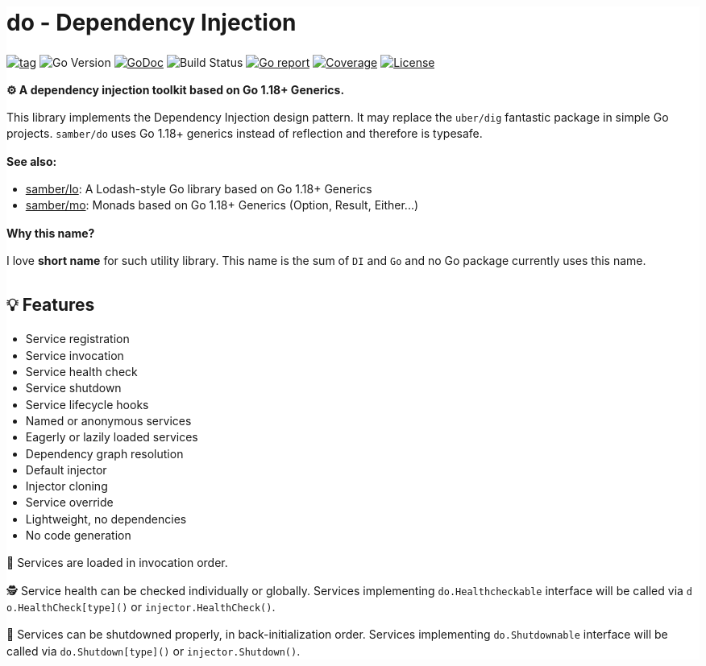 
# do - Dependency Injection

[![tag](https://img.shields.io/github/tag/samber/do.svg)](https://github.com/samber/do/releases)
![Go Version](https://img.shields.io/badge/Go-%3E%3D%201.18-%23007d9c)
[![GoDoc](https://godoc.org/github.com/samber/do?status.svg)](https://pkg.go.dev/github.com/samber/do)
![Build Status](https://github.com/samber/do/actions/workflows/test.yml/badge.svg)
[![Go report](https://goreportcard.com/badge/github.com/samber/do)](https://goreportcard.com/report/github.com/samber/do)
[![Coverage](https://img.shields.io/codecov/c/github/samber/do)](https://codecov.io/gh/samber/do)
[![License](https://img.shields.io/github/license/samber/do)](./LICENSE)


**⚙️ A dependency injection toolkit based on Go 1.18+ Generics.**

This library implements the Dependency Injection design pattern. It may replace the `uber/dig` fantastic package in simple Go projects. `samber/do` uses Go 1.18+ generics instead of reflection and therefore is typesafe.

**See also:**

- [samber/lo](https://github.com/samber/lo): A Lodash-style Go library based on Go 1.18+ Generics
- [samber/mo](https://github.com/samber/mo): Monads based on Go 1.18+ Generics (Option, Result, Either...)

**Why this name?**

I love **short name** for such utility library. This name is the sum of `DI` and `Go` and no Go package currently uses this name.

## 💡 Features

- Service registration
- Service invocation
- Service health check
- Service shutdown
- Service lifecycle hooks
- Named or anonymous services
- Eagerly or lazily loaded services
- Dependency graph resolution
- Default injector
- Injector cloning
- Service override
- Lightweight, no dependencies
- No code generation

🚀 Services are loaded in invocation order.

🕵️ Service health can be checked individually or globally. Services implementing `do.Healthcheckable` interface will be called via `do.HealthCheck[type]()` or `injector.HealthCheck()`.

🛑 Services can be shutdowned properly, in back-initialization order. Services implementing `do.Shutdownable` interface will be called via `do.Shutdown[type]()` or `injector.Shutdown()`.

